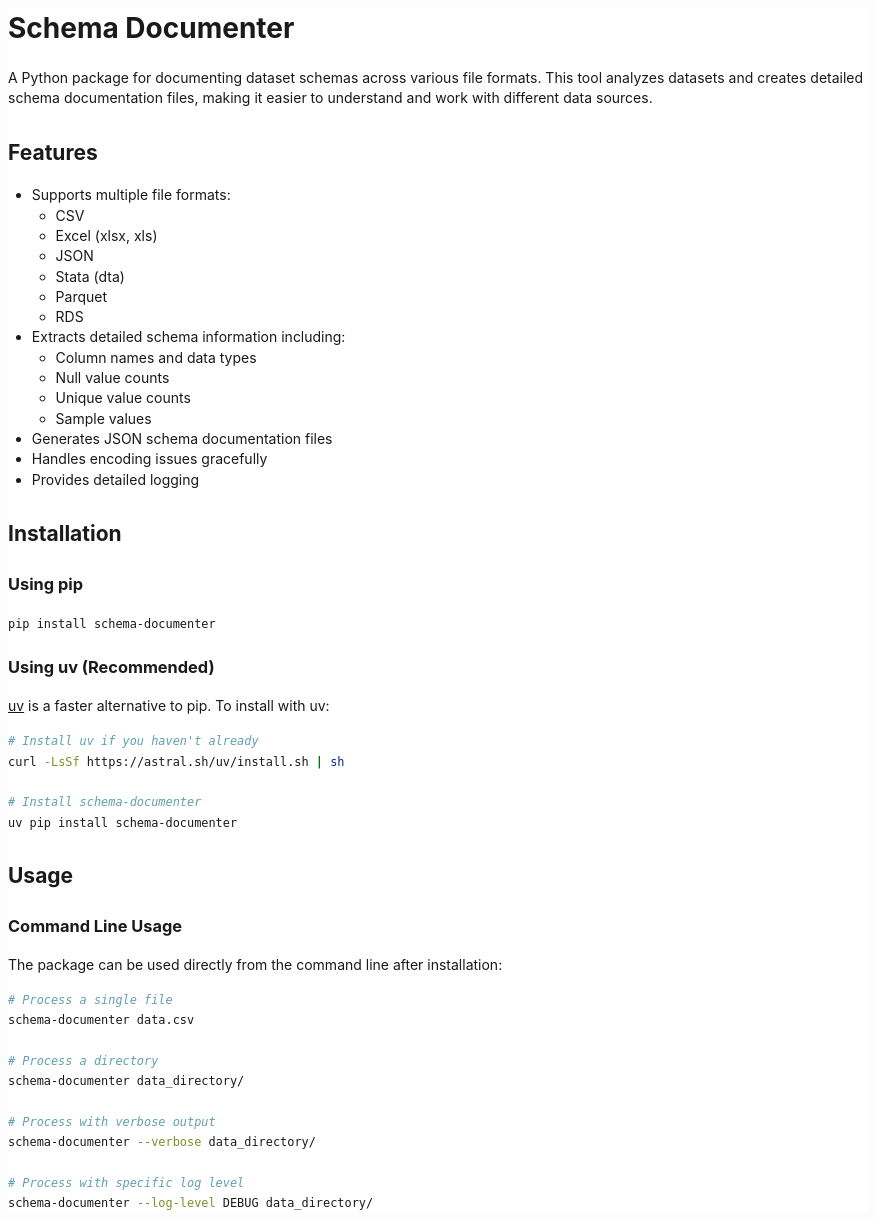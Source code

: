# Schema Documenter

A Python package for documenting dataset schemas across various file formats. This tool analyzes datasets and creates detailed schema documentation files, making it easier to understand and work with different data sources.

## Features

- Supports multiple file formats:
  - CSV
  - Excel (xlsx, xls)
  - JSON
  - Stata (dta)
  - Parquet
  - RDS
- Extracts detailed schema information including:
  - Column names and data types
  - Null value counts
  - Unique value counts
  - Sample values
- Generates JSON schema documentation files
- Handles encoding issues gracefully
- Provides detailed logging

## Installation

### Using pip

```bash
pip install schema-documenter
```

### Using uv (Recommended)

[uv](https://github.com/astral-sh/uv) is a faster alternative to pip. To install with uv:
```bash
# Install uv if you haven't already
curl -LsSf https://astral.sh/uv/install.sh | sh

# Install schema-documenter
uv pip install schema-documenter
```

## Usage

### Command Line Usage

The package can be used directly from the command line after installation:

```bash
# Process a single file
schema-documenter data.csv

# Process a directory
schema-documenter data_directory/

# Process with verbose output
schema-documenter --verbose data_directory/

# Process with specific log level
schema-documenter --log-level DEBUG data_directory/
```
